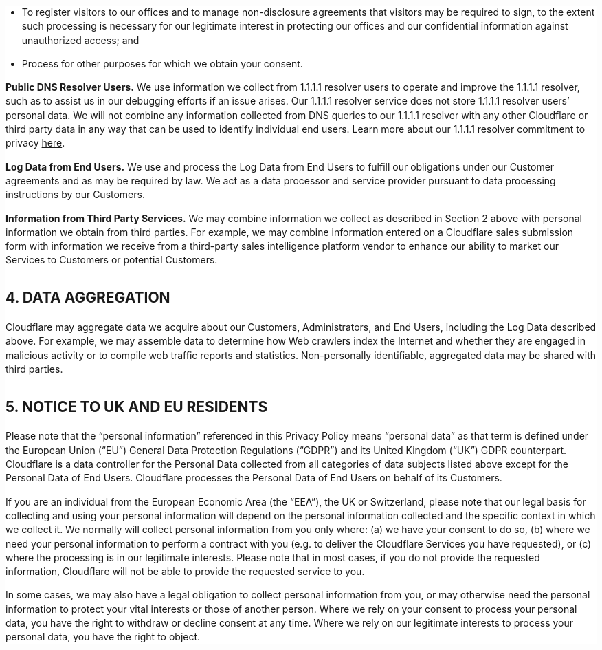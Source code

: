 -   To register visitors to our offices and to manage non-disclosure agreements that visitors may be required to sign, to the extent such processing is necessary for our legitimate interest in protecting our offices and our confidential information against unauthorized access; and
    
-   Process for other purposes for which we obtain your consent.
    

**Public DNS Resolver Users.**  We use information we collect from 1.1.1.1 resolver users to operate and improve the 1.1.1.1 resolver, such as to assist us in our debugging efforts if an issue arises. Our 1.1.1.1 resolver service does not store 1.1.1.1 resolver users’ personal data. We will not combine any information collected from DNS queries to our 1.1.1.1 resolver with any other Cloudflare or third party data in any way that can be used to identify individual end users. Learn more about our 1.1.1.1 resolver commitment to privacy  [here](https://developers.cloudflare.com/1.1.1.1/privacy/public-dns-resolver/ "Cloudflare’s Commitment to Privacy: 1.1.1.1 Public DNS Resolver").

**Log Data from End Users.**  We use and process the Log Data from End Users to fulfill our obligations under our Customer agreements and as may be required by law. We act as a data processor and service provider pursuant to data processing instructions by our Customers.

**Information from Third Party Services.**  We may combine information we collect as described in Section 2 above with personal information we obtain from third parties. For example, we may combine information entered on a Cloudflare sales submission form with information we receive from a third-party sales intelligence platform vendor to enhance our ability to market our Services to Customers or potential Customers.  
  

## 4. DATA AGGREGATION

Cloudflare may aggregate data we acquire about our Customers, Administrators, and End Users, including the Log Data described above. For example, we may assemble data to determine how Web crawlers index the Internet and whether they are engaged in malicious activity or to compile web traffic reports and statistics. Non-personally identifiable, aggregated data may be shared with third parties.  
  

## 5. NOTICE TO UK AND EU RESIDENTS

Please note that the “personal information” referenced in this Privacy Policy means “personal data” as that term is defined under the European Union (“EU”) General Data Protection Regulations (“GDPR”) and its United Kingdom (“UK”) GDPR counterpart. Cloudflare is a data controller for the Personal Data collected from all categories of data subjects listed above except for the Personal Data of End Users. Cloudflare processes the Personal Data of End Users on behalf of its Customers.

If you are an individual from the European Economic Area (the “EEA”), the UK or Switzerland, please note that our legal basis for collecting and using your personal information will depend on the personal information collected and the specific context in which we collect it. We normally will collect personal information from you only where: (a) we have your consent to do so, (b) where we need your personal information to perform a contract with you (e.g. to deliver the Cloudflare Services you have requested), or (c) where the processing is in our legitimate interests. Please note that in most cases, if you do not provide the requested information, Cloudflare will not be able to provide the requested service to you.

In some cases, we may also have a legal obligation to collect personal information from you, or may otherwise need the personal information to protect your vital interests or those of another person. Where we rely on your consent to process your personal data, you have the right to withdraw or decline consent at any time. Where we rely on our legitimate interests to process your personal data, you have the right to object.
